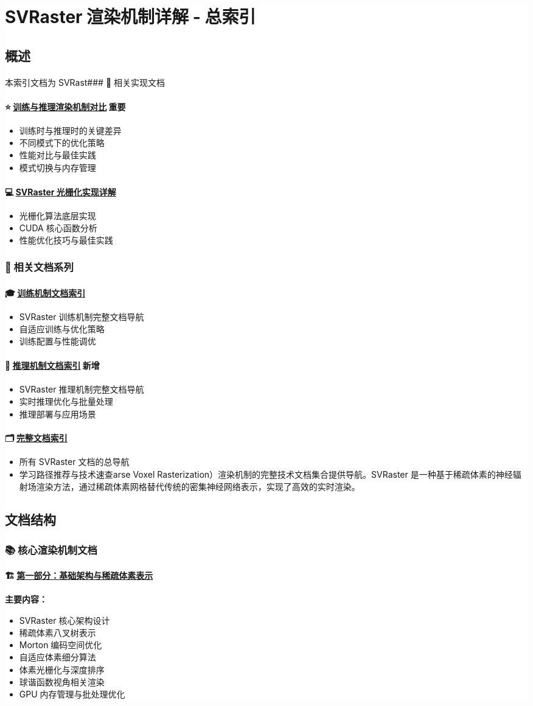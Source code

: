 # SVRaster 渲染机制详解 - 总索引

## 概述

本索引文档为 SVRast### 📖 相关实现文档

#### ⭐ [训练与推理渲染机制对比](./TRAINING_VS_INFERENCE_RENDERING_cn.md) **重要**
- 训练时与推理时的关键差异
- 不同模式下的优化策略
- 性能对比与最佳实践
- 模式切换与内存管理

#### 💻 [SVRaster 光栅化实现详解](./SVRaster_Rasterization_Implementation_cn.md)
- 光栅化算法底层实现
- CUDA 核心函数分析
- 性能优化技巧与最佳实践

### 🔗 相关文档系列

#### 🎓 [训练机制文档索引](./TRAINING_INDEX_cn.md)
- SVRaster 训练机制完整文档导航
- 自适应训练与优化策略
- 训练配置与性能调优

#### 🚀 [推理机制文档索引](./INFERENCE_INDEX_cn.md) **新增**
- SVRaster 推理机制完整文档导航
- 实时推理优化与批量处理
- 推理部署与应用场景

#### 🗂️ [完整文档索引](./COMPLETE_DOCUMENTATION_INDEX_cn.md)
- 所有 SVRaster 文档的总导航
- 学习路径推荐与技术速查arse Voxel Rasterization）渲染机制的完整技术文档集合提供导航。SVRaster 是一种基于稀疏体素的神经辐射场渲染方法，通过稀疏体素网格替代传统的密集神经网络表示，实现了高效的实时渲染。

## 文档结构

### 📚 核心渲染机制文档

#### 🏗️ [第一部分：基础架构与稀疏体素表示](./RENDERING_DETAILS_PART1_cn.md)
**主要内容：**
- SVRaster 核心架构设计
- 稀疏体素八叉树表示
- Morton 编码空间优化
- 自适应体素细分算法
- 体素光栅化与深度排序
- 球谐函数视角相关渲染
- GPU 内存管理与批处理优化
